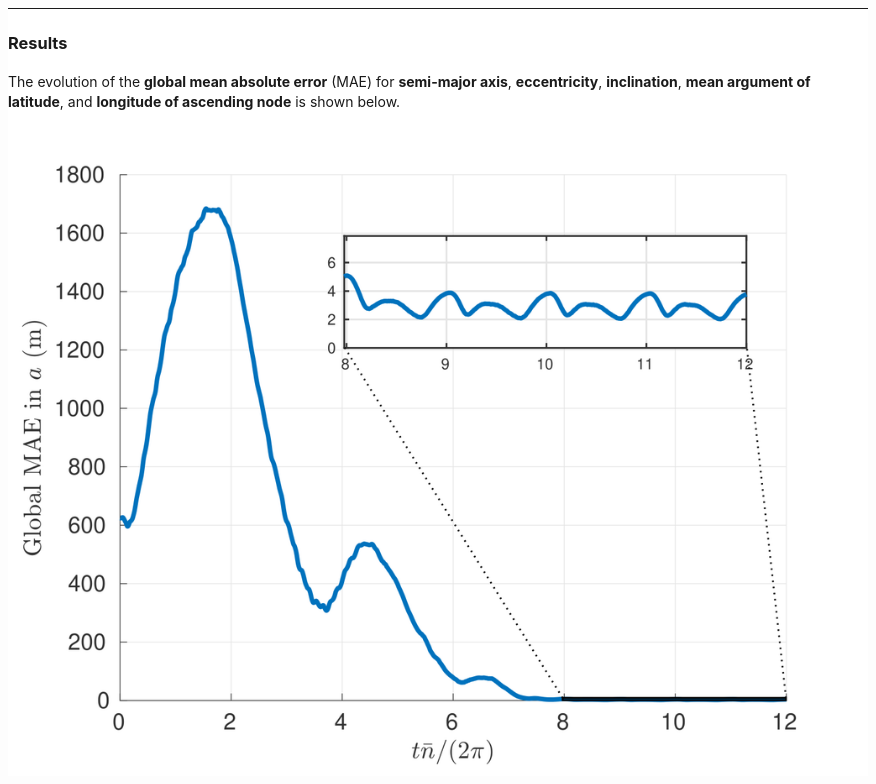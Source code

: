 ***

### Results

The evolution of the **global mean absolute error** (MAE) for **semi-major axis**, **eccentricity**, **inclination**, **mean argument of latitude**, and **longitude of ascending node** is shown below.

<div class="row">
  <div class="column">
    <img src="/assets/img/RHC_a-eps-converted-to.svg" style="width:100%">
  </div>
  <div class="column">